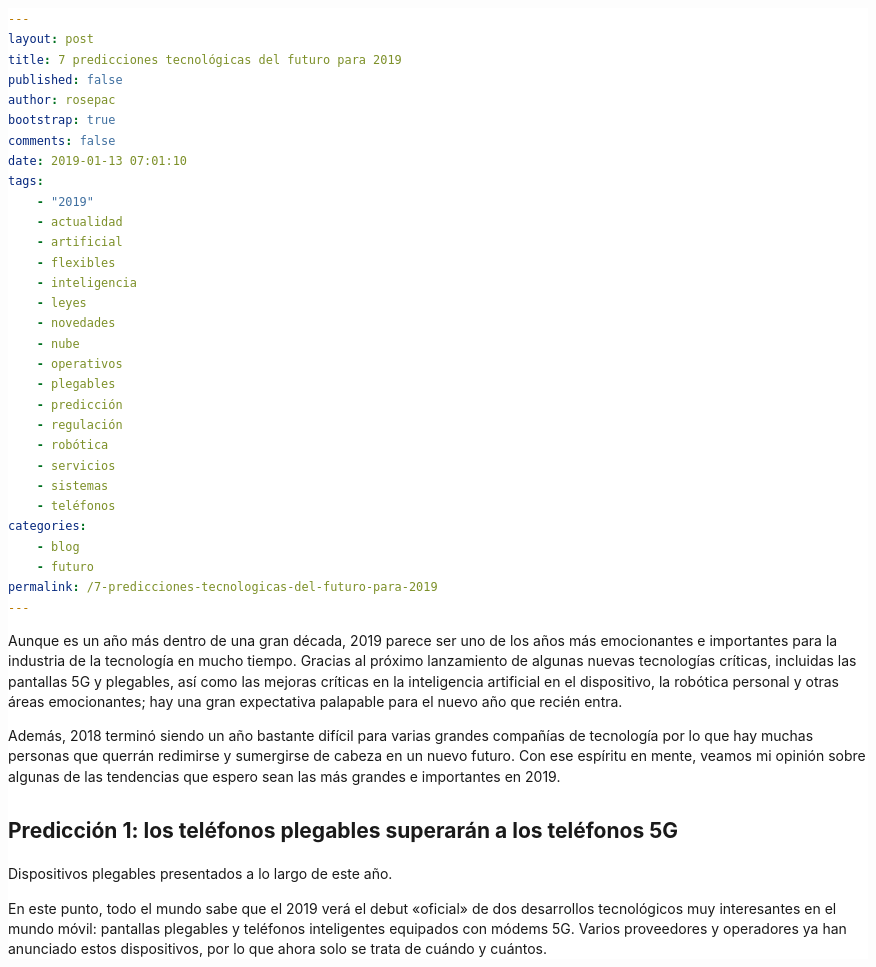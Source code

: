 ```yaml
---
layout: post
title: 7 predicciones tecnológicas del futuro para 2019
published: false
author: rosepac
bootstrap: true
comments: false
date: 2019-01-13 07:01:10
tags:
    - "2019"
    - actualidad
    - artificial
    - flexibles
    - inteligencia
    - leyes
    - novedades
    - nube
    - operativos
    - plegables
    - predicción
    - regulación
    - robótica
    - servicios
    - sistemas
    - teléfonos
categories:
    - blog
    - futuro
permalink: /7-predicciones-tecnologicas-del-futuro-para-2019
---
```

Aunque es un año más dentro de una gran década, 2019 parece ser uno de los años más emocionantes e importantes para la industria de la tecnología en mucho tiempo. Gracias al próximo lanzamiento de algunas nuevas tecnologías críticas, incluidas las pantallas 5G y plegables, así como las mejoras críticas en la inteligencia artificial en el dispositivo, la robótica personal y otras áreas emocionantes; hay una gran expectativa palapable para el nuevo año que recién entra.

Además, 2018 terminó siendo un año bastante difícil para varias grandes compañías de tecnología por lo que hay muchas personas que querrán redimirse y sumergirse de cabeza en un nuevo futuro. Con ese espíritu en mente, veamos mi opinión sobre algunas de las tendencias que espero sean las más grandes e importantes en 2019.

## Predicción 1: los teléfonos plegables superarán a los teléfonos 5G

Dispositivos plegables presentados a lo largo de este año.

En este punto, todo el mundo sabe que el 2019 verá el debut &#171;oficial&#187; de dos desarrollos tecnológicos muy interesantes en el mundo móvil: pantallas plegables y teléfonos inteligentes equipados con módems 5G. Varios proveedores y operadores ya han anunciado estos dispositivos, por lo que ahora solo se trata de cuándo y cuántos.
